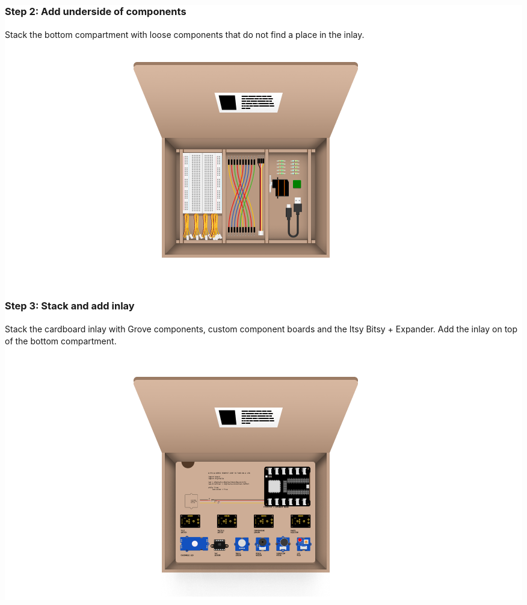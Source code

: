 ### Step 2: Add underside of components
Stack the bottom compartment with loose components that do not find a place in the inlay.
![Bottom components](/production_files/2022_edition/physical-box/assets/stack-bottom.png)

### Step 3: Stack and add inlay
Stack the cardboard inlay with Grove components, custom component boards and the Itsy Bitsy + Expander. Add the inlay on top of the bottom compartment.

![Add inlay](/production_files/2022_edition/physical-box/assets/stack-inlay.png)
